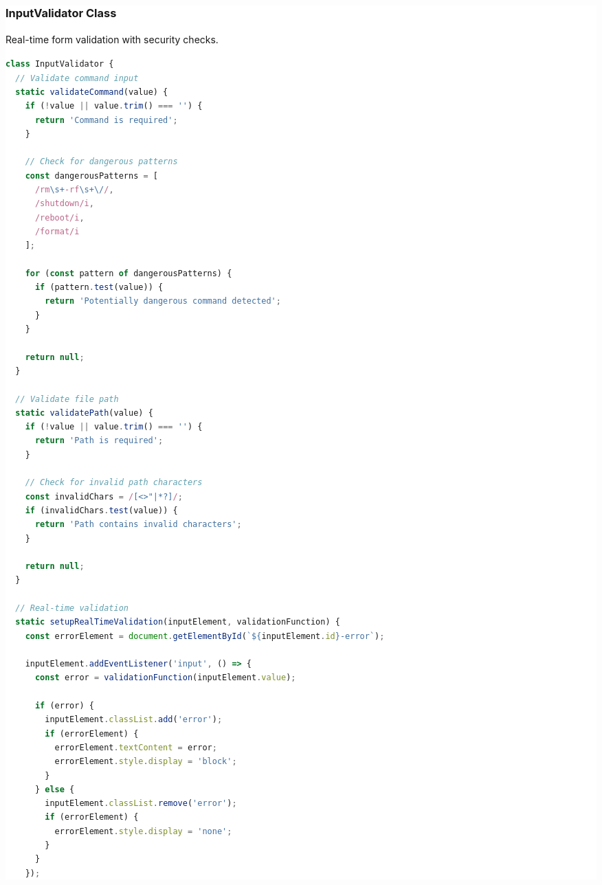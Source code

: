 ### InputValidator Class

Real-time form validation with security checks.

```javascript
class InputValidator {
  // Validate command input
  static validateCommand(value) {
    if (!value || value.trim() === '') {
      return 'Command is required';
    }
    
    // Check for dangerous patterns
    const dangerousPatterns = [
      /rm\s+-rf\s+\//,
      /shutdown/i,
      /reboot/i,
      /format/i
    ];
    
    for (const pattern of dangerousPatterns) {
      if (pattern.test(value)) {
        return 'Potentially dangerous command detected';
      }
    }
    
    return null;
  }

  // Validate file path
  static validatePath(value) {
    if (!value || value.trim() === '') {
      return 'Path is required';
    }
    
    // Check for invalid path characters
    const invalidChars = /[<>"|*?]/;
    if (invalidChars.test(value)) {
      return 'Path contains invalid characters';
    }
    
    return null;
  }

  // Real-time validation
  static setupRealTimeValidation(inputElement, validationFunction) {
    const errorElement = document.getElementById(`${inputElement.id}-error`);
    
    inputElement.addEventListener('input', () => {
      const error = validationFunction(inputElement.value);
      
      if (error) {
        inputElement.classList.add('error');
        if (errorElement) {
          errorElement.textContent = error;
          errorElement.style.display = 'block';
        }
      } else {
        inputElement.classList.remove('error');
        if (errorElement) {
          errorElement.style.display = 'none';
        }
      }
    });
```